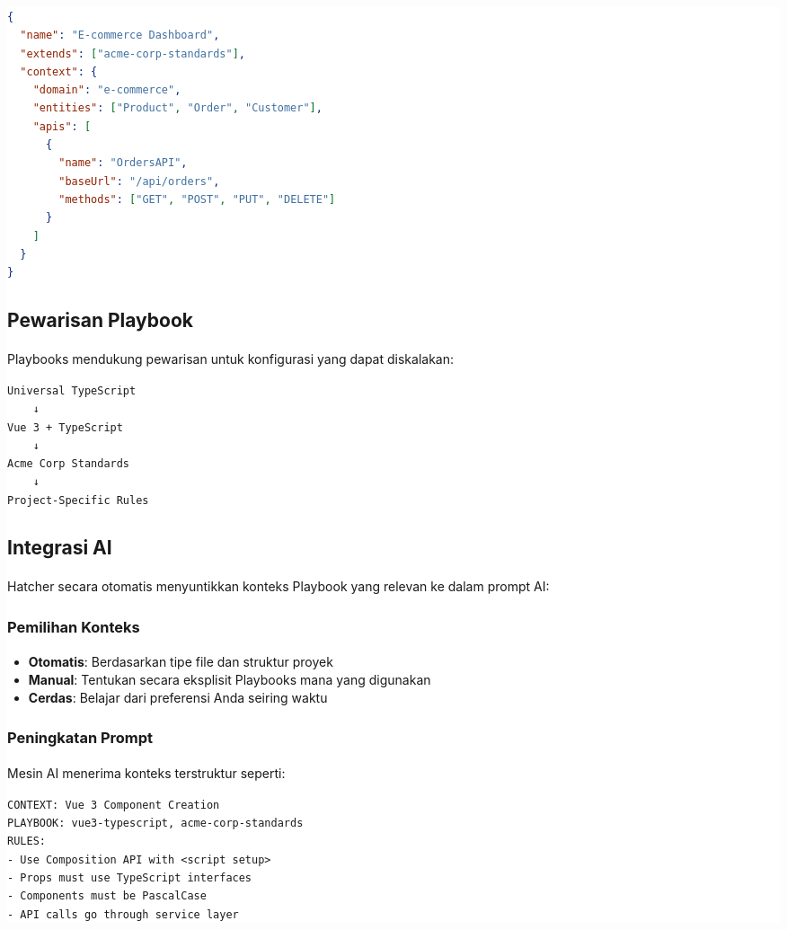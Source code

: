 ```json
{
  "name": "E-commerce Dashboard",
  "extends": ["acme-corp-standards"],
  "context": {
    "domain": "e-commerce",
    "entities": ["Product", "Order", "Customer"],
    "apis": [
      {
        "name": "OrdersAPI",
        "baseUrl": "/api/orders",
        "methods": ["GET", "POST", "PUT", "DELETE"]
      }
    ]
  }
}
```

## Pewarisan Playbook

Playbooks mendukung pewarisan untuk konfigurasi yang dapat diskalakan:

```
Universal TypeScript
    ↓
Vue 3 + TypeScript
    ↓
Acme Corp Standards
    ↓
Project-Specific Rules
```

## Integrasi AI

Hatcher secara otomatis menyuntikkan konteks Playbook yang relevan ke dalam prompt AI:

### Pemilihan Konteks

- **Otomatis**: Berdasarkan tipe file dan struktur proyek
- **Manual**: Tentukan secara eksplisit Playbooks mana yang digunakan
- **Cerdas**: Belajar dari preferensi Anda seiring waktu

### Peningkatan Prompt

Mesin AI menerima konteks terstruktur seperti:

```
CONTEXT: Vue 3 Component Creation
PLAYBOOK: vue3-typescript, acme-corp-standards
RULES:
- Use Composition API with <script setup>
- Props must use TypeScript interfaces
- Components must be PascalCase
- API calls go through service layer
```
